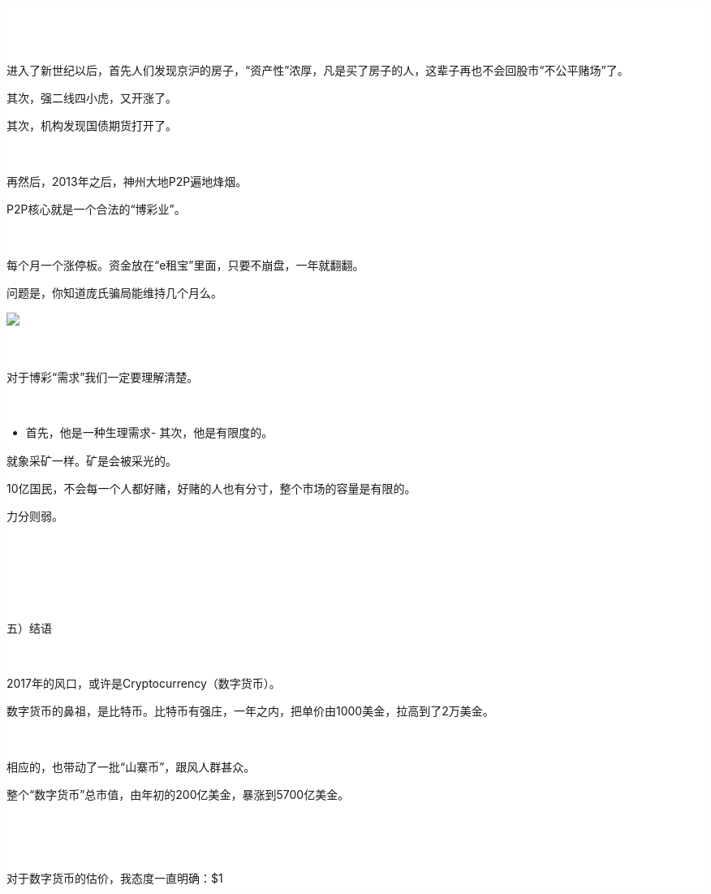 &nbsp;

&nbsp;

进入了新世纪以后，首先人们发现京沪的房子，“资产性”浓厚，凡是买了房子的人，这辈子再也不会回股市“不公平赌场”了。

其次，强二线四小虎，又开涨了。

其次，机构发现国债期货打开了。



&nbsp;

再然后，2013年之后，神州大地P2P遍地烽烟。

P2P核心就是一个合法的“博彩业”。

&nbsp;

每个月一个涨停板。资金放在“e租宝”里面，只要不崩盘，一年就翻翻。

问题是，你知道庞氏骗局能维持几个月么。

<img data-s="300,640" data-type="jpeg" src="https://mmbiz.qpic.cn/mmbiz_jpg/Ok4hZ0tV6r5GDg2vA7jwaCVlCwASibgj7oR6rsYVsze683ia27EIqH6ydL9J7BjUePibUdYicCZUxBWy1pON2CJuGA/0?wx_fmt=jpeg" data-copyright="0" class="" data-ratio="0.5987025023169601" data-w="1079"/>

&nbsp;

对于博彩“需求”我们一定要理解清楚。

&nbsp;
- 首先，他是一种生理需求- 其次，他是有限度的。
&nbsp;

就象采矿一样。矿是会被采光的。

10亿国民，不会每一个人都好赌，好赌的人也有分寸，整个市场的容量是有限的。

力分则弱。

&nbsp;

&nbsp;

&nbsp;

五）结语

&nbsp;

2017年的风口，或许是Cryptocurrency（数字货币）。

数字货币的鼻祖，是比特币。比特币有强庄，一年之内，把单价由1000美金，拉高到了2万美金。

&nbsp;

相应的，也带动了一批“山寨币”，跟风人群甚众。

整个“数字货币”总市值，由年初的200亿美金，暴涨到5700亿美金。

&nbsp;

&nbsp;

对于数字货币的估价，我态度一直明确：$1

